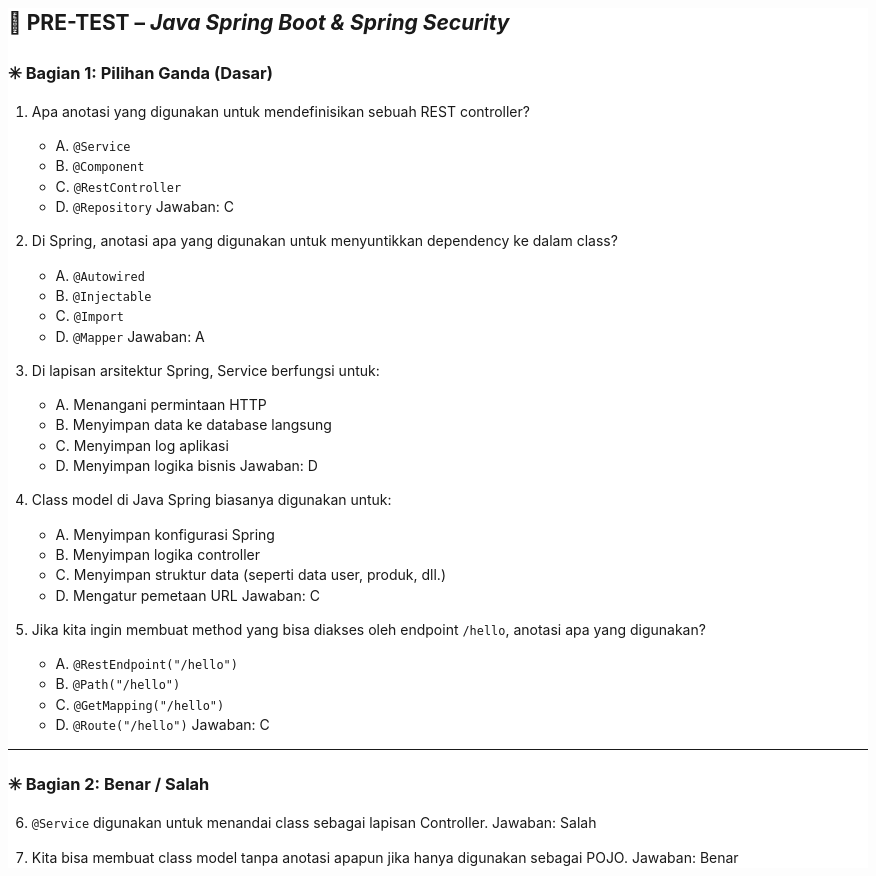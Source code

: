 ## 📄 **PRE-TEST** – _Java Spring Boot & Spring Security_

### ✳️ Bagian 1: Pilihan Ganda (Dasar)

1. Apa anotasi yang digunakan untuk mendefinisikan sebuah REST controller?

   - A. `@Service`
   - B. `@Component`
   - C. `@RestController`
   - D. `@Repository`
   Jawaban: C

2. Di Spring, anotasi apa yang digunakan untuk menyuntikkan dependency ke dalam class?

   - A. `@Autowired`
   - B. `@Injectable`
   - C. `@Import`
   - D. `@Mapper`
    Jawaban: A


3. Di lapisan arsitektur Spring, Service berfungsi untuk:

   - A. Menangani permintaan HTTP
   - B. Menyimpan data ke database langsung
   - C. Menyimpan log aplikasi
   - D. Menyimpan logika bisnis
   Jawaban: D


4. Class model di Java Spring biasanya digunakan untuk:

   - A. Menyimpan konfigurasi Spring
   - B. Menyimpan logika controller
   - C. Menyimpan struktur data (seperti data user, produk, dll.)
   - D. Mengatur pemetaan URL
   Jawaban: C

5. Jika kita ingin membuat method yang bisa diakses oleh endpoint `/hello`, anotasi apa yang digunakan?

   - A. `@RestEndpoint("/hello")`
   - B. `@Path("/hello")`
   - C. `@GetMapping("/hello")`
   - D. `@Route("/hello")`
   Jawaban: C

---

### ✳️ Bagian 2: Benar / Salah

6. `@Service` digunakan untuk menandai class sebagai lapisan Controller.
Jawaban: Salah

7. Kita bisa membuat class model tanpa anotasi apapun jika hanya digunakan sebagai POJO.
Jawaban: Benar
